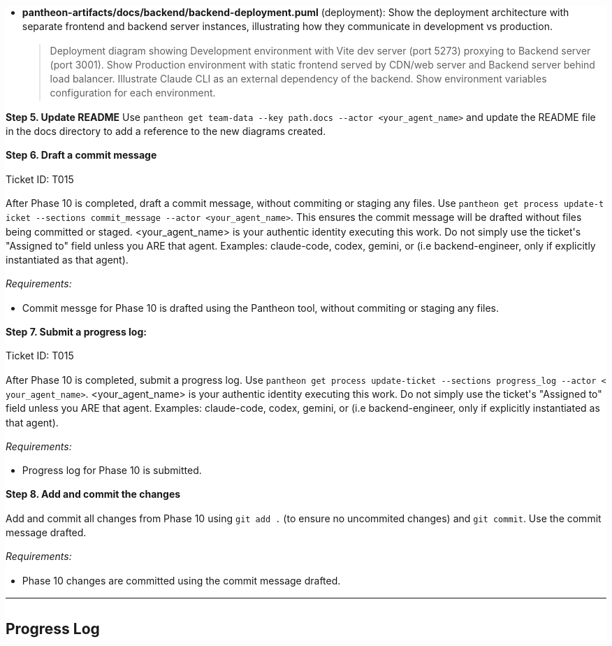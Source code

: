 - **pantheon-artifacts/docs/backend/backend-deployment.puml** (deployment): Show the deployment architecture with separate frontend and backend server instances, illustrating how they communicate in development vs production.
  > Deployment diagram showing Development environment with Vite dev server (port 5273) proxying to Backend server (port 3001). Show Production environment with static frontend served by CDN/web server and Backend server behind load balancer. Illustrate Claude CLI as an external dependency of the backend. Show environment variables configuration for each environment.
 

**Step 5. Update README**
Use `pantheon get team-data --key path.docs --actor <your_agent_name>` and update the README file in the docs directory to add a reference to the new diagrams created.

**Step 6. Draft a commit message**

Ticket ID: T015

After Phase 10 is completed, draft a commit message, without commiting or staging any files. Use `pantheon get process update-ticket --sections commit_message --actor <your_agent_name>`. This ensures the commit message will be drafted without files being committed or staged. <your_agent_name> is your authentic identity executing this work. Do not simply use the ticket's "Assigned to" field unless you ARE that agent. Examples: claude-code, codex, gemini, or <agent-role-name> (i.e backend-engineer, only if explicitly instantiated as that agent).

  *Requirements:*
  - Commit messge for Phase 10 is drafted using the Pantheon tool, without commiting or staging any files.

**Step 7. Submit a progress log:**

Ticket ID: T015

After Phase 10 is completed, submit a progress log. Use `pantheon get process update-ticket --sections progress_log --actor <your_agent_name>`. <your_agent_name> is your authentic identity executing this work. Do not simply use the ticket's "Assigned to" field unless you ARE that agent. Examples: claude-code, codex, gemini, or <agent-role-name> (i.e backend-engineer, only if explicitly instantiated as that agent).

  *Requirements:*
  - Progress log for Phase 10 is submitted.

**Step 8. Add and commit the changes**

Add and commit all changes from Phase 10 using `git add .` (to ensure no uncommited changes) and `git commit`. Use the commit message drafted.

  *Requirements:*
  - Phase 10 changes are committed using the commit message drafted.

---

 




## Progress Log


